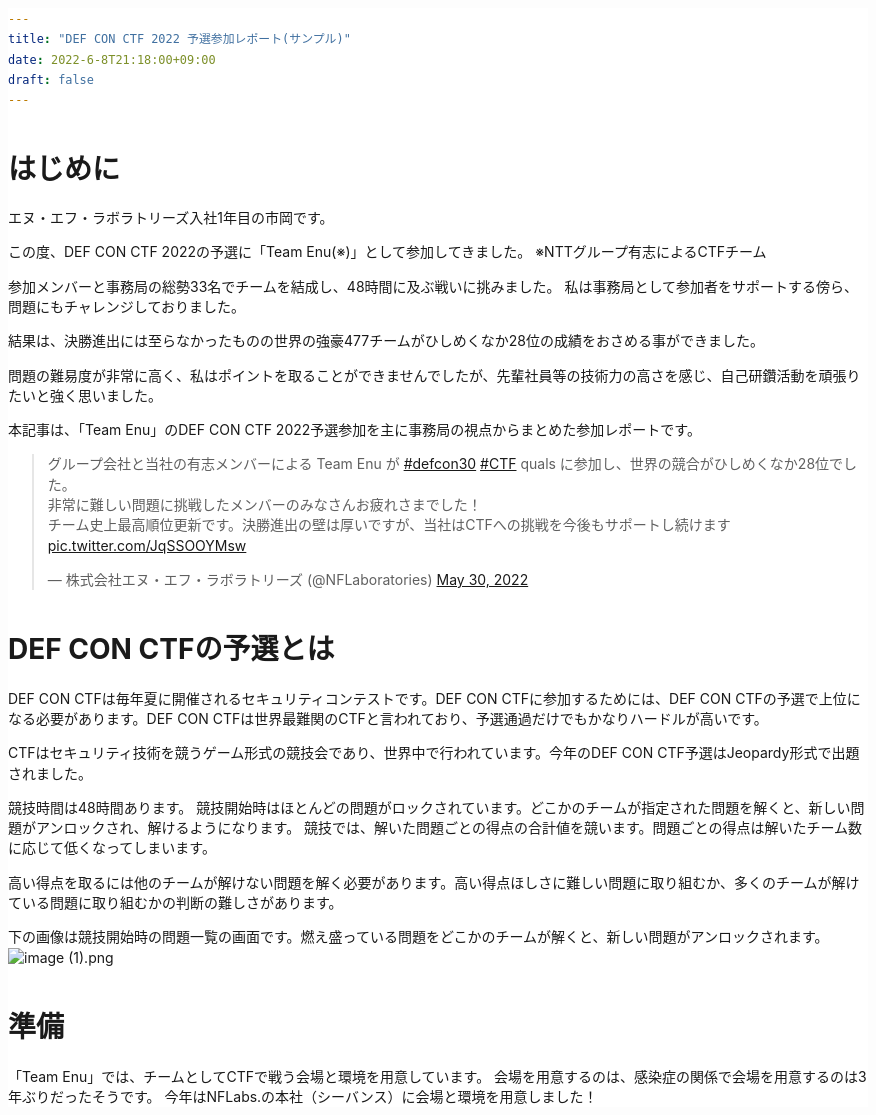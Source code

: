 ```yaml
---
title: "DEF CON CTF 2022 予選参加レポート(サンプル)"
date: 2022-6-8T21:18:00+09:00
draft: false
---
```


# はじめに

エヌ・エフ・ラボラトリーズ入社1年目の市岡です。

この度、DEF CON CTF 2022の予選に「Team Enu(※)」として参加してきました。
※NTTグループ有志によるCTFチーム

参加メンバーと事務局の総勢33名でチームを結成し、48時間に及ぶ戦いに挑みました。
私は事務局として参加者をサポートする傍ら、問題にもチャレンジしておりました。

結果は、決勝進出には至らなかったものの世界の強豪477チームがひしめくなか28位の成績をおさめる事ができました。

問題の難易度が非常に高く、私はポイントを取ることができませんでしたが、先輩社員等の技術力の高さを感じ、自己研鑽活動を頑張りたいと強く思いました。
    
本記事は、「Team Enu」のDEF CON CTF 2022予選参加を主に事務局の視点からまとめた参加レポートです。
    
<blockquote class="twitter-tweet"><p lang="ja" dir="ltr">グループ会社と当社の有志メンバーによる Team Enu が <a href="https://twitter.com/hashtag/defcon30?src=hash&amp;ref_src=twsrc%5Etfw">#defcon30</a> <a href="https://twitter.com/hashtag/CTF?src=hash&amp;ref_src=twsrc%5Etfw">#CTF</a> quals に参加し、世界の競合がひしめくなか28位でした。<br>非常に難しい問題に挑戦したメンバーのみなさんお疲れさまでした！<br>チーム史上最高順位更新です。決勝進出の壁は厚いですが、当社はCTFへの挑戦を今後もサポートし続けます <a href="https://t.co/JqSSOOYMsw">pic.twitter.com/JqSSOOYMsw</a></p>&mdash; 株式会社エヌ・エフ・ラボラトリーズ (@NFLaboratories) <a href="https://twitter.com/NFLaboratories/status/1531109831775780864?ref_src=twsrc%5Etfw">May 30, 2022</a></blockquote> <script async src="https://platform.twitter.com/widgets.js" charset="utf-8"></script>

# DEF CON CTFの予選とは

DEF CON CTFは毎年夏に開催されるセキュリティコンテストです。DEF CON CTFに参加するためには、DEF CON CTFの予選で上位になる必要があります。DEF CON CTFは世界最難関のCTFと言われており、予選通過だけでもかなりハードルが高いです。

CTFはセキュリティ技術を競うゲーム形式の競技会であり、世界中で行われています。今年のDEF CON CTF予選はJeopardy形式で出題されました。

競技時間は48時間あります。
競技開始時はほとんどの問題がロックされています。どこかのチームが指定された問題を解くと、新しい問題がアンロックされ、解けるようになります。
競技では、解いた問題ごとの得点の合計値を競います。問題ごとの得点は解いたチーム数に応じて低くなってしまいます。

高い得点を取るには他のチームが解けない問題を解く必要があります。高い得点ほしさに難しい問題に取り組むか、多くのチームが解けている問題に取り組むかの判断の難しさがあります。

下の画像は競技開始時の問題一覧の画面です。燃え盛っている問題をどこかのチームが解くと、新しい問題がアンロックされます。
![image (1).png](20220607110400.png)


# 準備

「Team Enu」では、チームとしてCTFで戦う会場と環境を用意しています。
会場を用意するのは、感染症の関係で会場を用意するのは3年ぶりだったそうです。
今年はNFLabs.の本社（シーバンス）に会場と環境を用意しました！
    